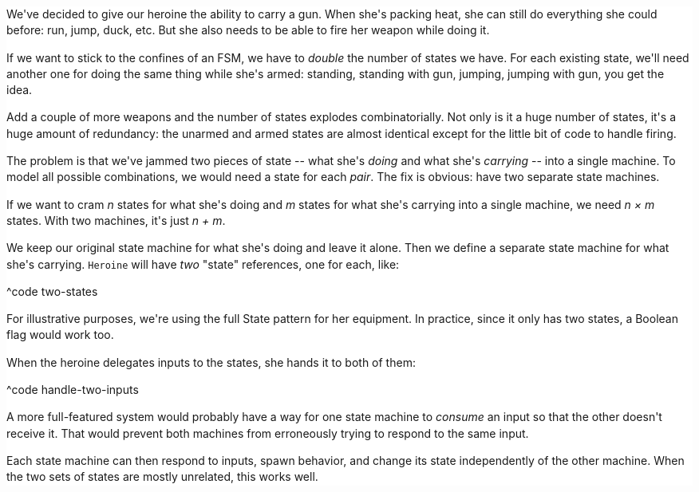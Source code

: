 We've decided to give our heroine the ability to carry a gun. When she's packing
heat, she can still do everything she could before: run, jump, duck, etc. But
she also needs to be able to fire her weapon while doing it.

If we want to stick to the confines of an FSM, we have to *double* the number of
states we have. For each existing state, we'll need another one for doing the
same thing while she's armed: standing, standing with gun, jumping, jumping with
gun, you get the idea.

Add a couple of more weapons and the number of states explodes combinatorially.
Not only is it a huge number of states, it's a huge amount of redundancy: the
unarmed and armed states are almost identical except for the little bit of code
to handle firing.

The problem is that we've <span name="combination">jammed</span> two pieces of
state -- what she's *doing* and what she's *carrying* -- into a single machine.
To model all possible combinations, we would need a state for each *pair*. The
fix is obvious: have two separate state machines.

<aside name="combination">

If we want to cram *n* states for what she's doing and *m* states for what she's
carrying into a single machine, we need *n &times; m* states. With two machines,
it's just *n + m*.

</aside>

We keep our original state machine for what she's doing and leave it alone. Then
we define a separate state machine for what she's carrying. `Heroine` will have
*two* "state" references, one for each, like:

<span name="equip-state"></span>

^code two-states

<aside name="equip-state">

For illustrative purposes, we're using the full State pattern for her equipment.
In practice, since it only has two states, a Boolean flag would work too.

</aside>

When the heroine delegates inputs to the states, she hands it to both of them:

<span name="consume"></span>

^code handle-two-inputs

<aside name="consume">

A more full-featured system would probably have a way for one state machine to
*consume* an input so that the other doesn't receive it. That would prevent both
machines from erroneously trying to respond to the same input.

</aside>

Each state machine can then respond to inputs, spawn behavior, and change its
state independently of the other machine. When the two sets of states are mostly
unrelated, this works well.

